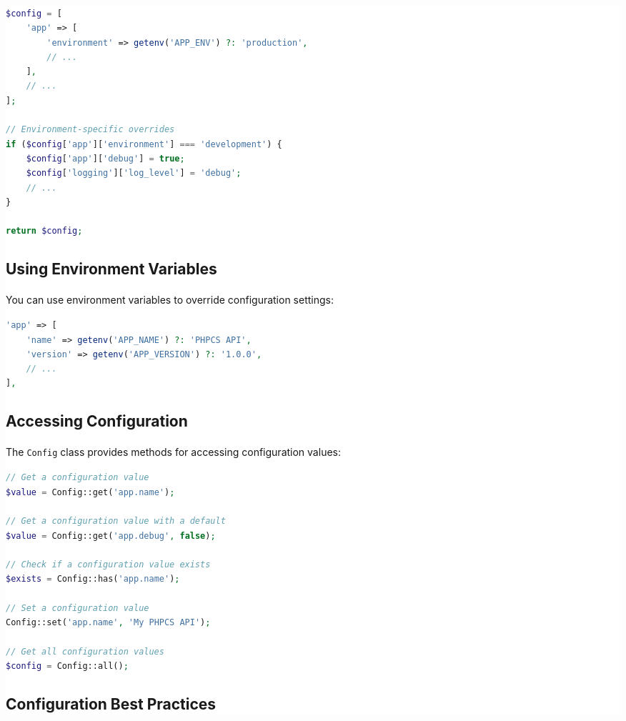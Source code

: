 ```php
$config = [
    'app' => [
        'environment' => getenv('APP_ENV') ?: 'production',
        // ...
    ],
    // ...
];

// Environment-specific overrides
if ($config['app']['environment'] === 'development') {
    $config['app']['debug'] = true;
    $config['logging']['log_level'] = 'debug';
    // ...
}

return $config;
```

## Using Environment Variables

You can use environment variables to override configuration settings:

```php
'app' => [
    'name' => getenv('APP_NAME') ?: 'PHPCS API',
    'version' => getenv('APP_VERSION') ?: '1.0.0',
    // ...
],
```

## Accessing Configuration

The `Config` class provides methods for accessing configuration values:

```php
// Get a configuration value
$value = Config::get('app.name');

// Get a configuration value with a default
$value = Config::get('app.debug', false);

// Check if a configuration value exists
$exists = Config::has('app.name');

// Set a configuration value
Config::set('app.name', 'My PHPCS API');

// Get all configuration values
$config = Config::all();
```

## Configuration Best Practices
